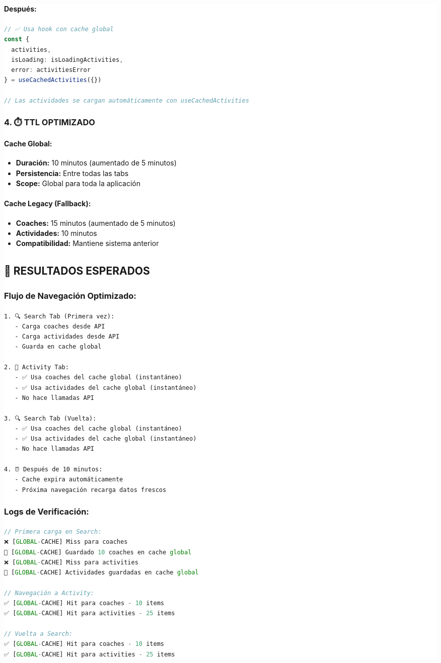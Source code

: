 #### **Después:**
```typescript
// ✅ Usa hook con cache global
const { 
  activities, 
  isLoading: isLoadingActivities, 
  error: activitiesError 
} = useCachedActivities({})

// Las actividades se cargan automáticamente con useCachedActivities
```

### **4. ⏱️ TTL OPTIMIZADO**

#### **Cache Global:**
- **Duración:** 10 minutos (aumentado de 5 minutos)
- **Persistencia:** Entre todas las tabs
- **Scope:** Global para toda la aplicación

#### **Cache Legacy (Fallback):**
- **Coaches:** 15 minutos (aumentado de 5 minutos)
- **Actividades:** 10 minutos
- **Compatibilidad:** Mantiene sistema anterior

## 🎯 **RESULTADOS ESPERADOS**

### **Flujo de Navegación Optimizado:**
```
1. 🔍 Search Tab (Primera vez):
   - Carga coaches desde API
   - Carga actividades desde API
   - Guarda en cache global

2. 📱 Activity Tab:
   - ✅ Usa coaches del cache global (instantáneo)
   - ✅ Usa actividades del cache global (instantáneo)
   - No hace llamadas API

3. 🔍 Search Tab (Vuelta):
   - ✅ Usa coaches del cache global (instantáneo)
   - ✅ Usa actividades del cache global (instantáneo)
   - No hace llamadas API

4. ⏰ Después de 10 minutos:
   - Cache expira automáticamente
   - Próxima navegación recarga datos frescos
```

### **Logs de Verificación:**
```javascript
// Primera carga en Search:
❌ [GLOBAL-CACHE] Miss para coaches
💾 [GLOBAL-CACHE] Guardado 10 coaches en cache global
❌ [GLOBAL-CACHE] Miss para activities
💾 [GLOBAL-CACHE] Actividades guardadas en cache global

// Navegación a Activity:
✅ [GLOBAL-CACHE] Hit para coaches - 10 items
✅ [GLOBAL-CACHE] Hit para activities - 25 items

// Vuelta a Search:
✅ [GLOBAL-CACHE] Hit para coaches - 10 items
✅ [GLOBAL-CACHE] Hit para activities - 25 items
```